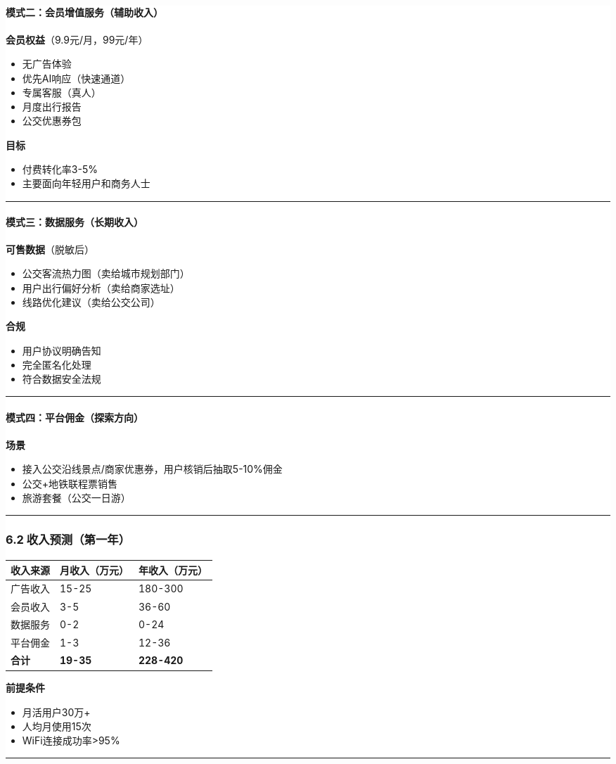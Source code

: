 #### 模式二：会员增值服务（辅助收入）
**会员权益**（9.9元/月，99元/年）
- 无广告体验
- 优先AI响应（快速通道）
- 专属客服（真人）
- 月度出行报告
- 公交优惠券包

**目标**
- 付费转化率3-5%
- 主要面向年轻用户和商务人士

---

#### 模式三：数据服务（长期收入）
**可售数据**（脱敏后）
- 公交客流热力图（卖给城市规划部门）
- 用户出行偏好分析（卖给商家选址）
- 线路优化建议（卖给公交公司）

**合规**
- 用户协议明确告知
- 完全匿名化处理
- 符合数据安全法规

---

#### 模式四：平台佣金（探索方向）
**场景**
- 接入公交沿线景点/商家优惠券，用户核销后抽取5-10%佣金
- 公交+地铁联程票销售
- 旅游套餐（公交一日游）

---

### 6.2 收入预测（第一年）

| 收入来源 | 月收入（万元） | 年收入（万元） |
|---------|--------------|--------------|
| 广告收入 | 15-25 | 180-300 |
| 会员收入 | 3-5 | 36-60 |
| 数据服务 | 0-2 | 0-24 |
| 平台佣金 | 1-3 | 12-36 |
| **合计** | **19-35** | **228-420** |

**前提条件**
- 月活用户30万+
- 人均月使用15次
- WiFi连接成功率>95%

---